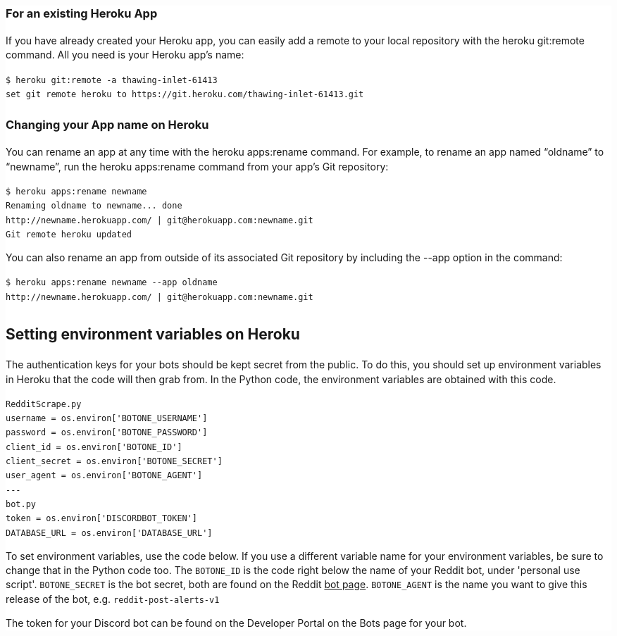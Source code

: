 ### For an existing Heroku App

If you have already created your Heroku app, you can easily add a remote to your local repository with the heroku git:remote command. All you need is your Heroku app’s name:

```
$ heroku git:remote -a thawing-inlet-61413
set git remote heroku to https://git.heroku.com/thawing-inlet-61413.git
```

### Changing your App name on Heroku

You can rename an app at any time with the heroku apps:rename command. For example, to rename an app named “oldname” to “newname”, run the heroku apps:rename command from your app’s Git repository:

```
$ heroku apps:rename newname
Renaming oldname to newname... done
http://newname.herokuapp.com/ | git@herokuapp.com:newname.git
Git remote heroku updated
```

You can also rename an app from outside of its associated Git repository by including the --app option in the command:

```
$ heroku apps:rename newname --app oldname
http://newname.herokuapp.com/ | git@herokuapp.com:newname.git
```

## Setting environment variables on Heroku

The authentication keys for your bots should be kept secret from the public. To do this, you should set up environment variables in Heroku that the code will then grab from. In the Python code, the environment variables are obtained with this code.

```
RedditScrape.py
username = os.environ['BOTONE_USERNAME']
password = os.environ['BOTONE_PASSWORD']
client_id = os.environ['BOTONE_ID']
client_secret = os.environ['BOTONE_SECRET']
user_agent = os.environ['BOTONE_AGENT']
---
bot.py
token = os.environ['DISCORDBOT_TOKEN']
DATABASE_URL = os.environ['DATABASE_URL']
```

To set environment variables, use the code below. If you use a different variable name for your environment variables, be sure to change that in the Python code too. The `BOTONE_ID` is the code right below the name of your Reddit bot, under 'personal use script'. `BOTONE_SECRET` is the bot secret, both are found on the Reddit [bot page](https://www.reddit.com/prefs/apps/). `BOTONE_AGENT` is the name you want to give this release of the bot, e.g. `reddit-post-alerts-v1`

The token for your Discord bot can be found on the Developer Portal on the Bots page for your bot.
